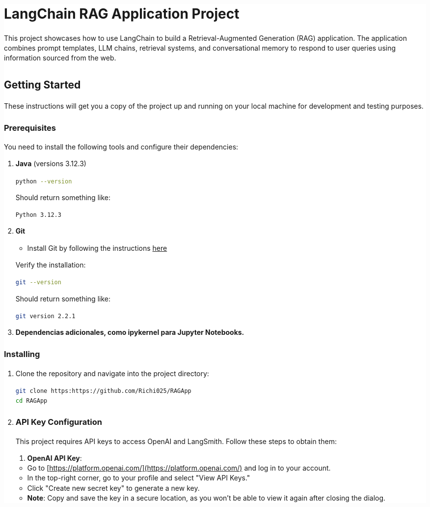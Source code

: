 # LangChain RAG Application Project

This project showcases how to use LangChain to build a Retrieval-Augmented Generation (RAG) application. The application combines prompt templates, LLM chains, retrieval systems, and conversational memory to respond to user queries using information sourced from the web.



## Getting Started

These instructions will get you a copy of the project up and running on your local machine for development and testing purposes.

### Prerequisites

You need to install the following tools and configure their dependencies:

1. **Java** (versions 3.12.3)
    ```sh
    python --version
    ```
    Should return something like:
    ```sh
    Python 3.12.3
    ```

2. **Git**
    - Install Git by following the instructions [here](http://git-scm.com/book/en/v2/Getting-Started-Installing-Git)

    Verify the installation:
    ```sh
    git --version
    ```
    Should return something like:
    ```sh
    git version 2.2.1
    ```

3. **Dependencias adicionales, como ipykernel para Jupyter Notebooks.**

### Installing

1. Clone the repository and navigate into the project directory:
    ```sh
    git clone https:https://github.com/Richi025/RAGApp 
    cd RAGApp
    ```

2. ### API Key Configuration

    This project requires API keys to access OpenAI and LangSmith. Follow these steps to obtain them:

    1. **OpenAI API Key**:
    - Go to [https://platform.openai.com/](https://platform.openai.com/) and log in to your account.
    - In the top-right corner, go to your profile and select "View API Keys."
    - Click "Create new secret key" to generate a new key.
    - **Note**: Copy and save the key in a secure location, as you won’t be able to view it again after closing the dialog.
